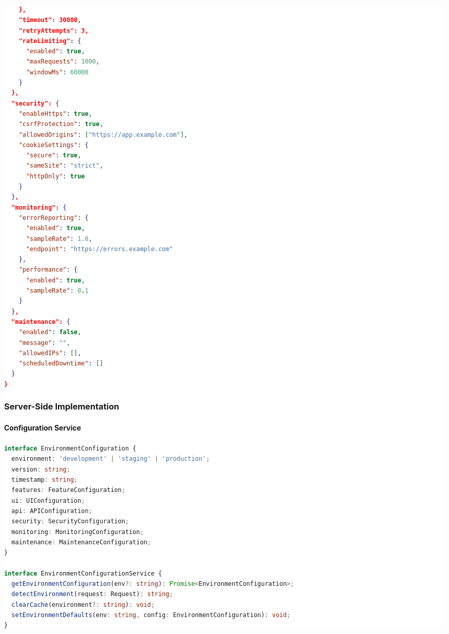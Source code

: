 ```json
    },
    "timeout": 30000,
    "retryAttempts": 3,
    "rateLimiting": {
      "enabled": true,
      "maxRequests": 1000,
      "windowMs": 60000
    }
  },
  "security": {
    "enableHttps": true,
    "csrfProtection": true,
    "allowedOrigins": ["https://app.example.com"],
    "cookieSettings": {
      "secure": true,
      "sameSite": "strict",
      "httpOnly": true
    }
  },
  "monitoring": {
    "errorReporting": {
      "enabled": true,
      "sampleRate": 1.0,
      "endpoint": "https://errors.example.com"
    },
    "performance": {
      "enabled": true,
      "sampleRate": 0.1
    }
  },
  "maintenance": {
    "enabled": false,
    "message": "",
    "allowedIPs": [],
    "scheduledDowntime": []
  }
}
```

### Server-Side Implementation

#### Configuration Service
```typescript
interface EnvironmentConfiguration {
  environment: 'development' | 'staging' | 'production';
  version: string;
  timestamp: string;
  features: FeatureConfiguration;
  ui: UIConfiguration;
  api: APIConfiguration;
  security: SecurityConfiguration;
  monitoring: MonitoringConfiguration;
  maintenance: MaintenanceConfiguration;
}

interface EnvironmentConfigurationService {
  getEnvironmentConfiguration(env?: string): Promise<EnvironmentConfiguration>;
  detectEnvironment(request: Request): string;
  clearCache(environment?: string): void;
  setEnvironmentDefaults(env: string, config: EnvironmentConfiguration): void;
}
```
